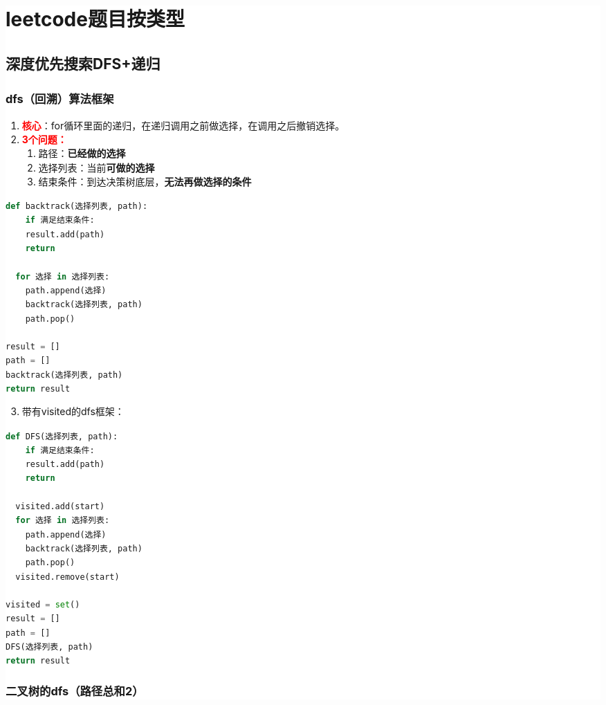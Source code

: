 # leetcode题目按类型

## 深度优先搜索DFS+递归

### dfs（回溯）算法框架

1. <font color="red">**核心**</font>：for循环里面的递归，在递归调用之前做选择，在调用之后撤销选择。
2. **<font color="red">3个问题：</font>**
   1. 路径：**已经做的选择**
   2. 选择列表：当前**可做的选择**
   3. 结束条件：到达决策树底层，**无法再做选择的条件**

```python
def backtrack(选择列表, path):
	if 满足结束条件:
    result.add(path)
    return 
  
  for 选择 in 选择列表:
    path.append(选择)
    backtrack(选择列表, path)
    path.pop()

result = []
path = []
backtrack(选择列表, path)
return result
```

3. 带有visited的dfs框架：

```python
def DFS(选择列表, path):
	if 满足结束条件:
    result.add(path)
    return 
  
  visited.add(start)
  for 选择 in 选择列表:
    path.append(选择)
    backtrack(选择列表, path)
    path.pop()
  visited.remove(start)

visited = set()
result = []
path = []
DFS(选择列表, path)
return result
```

### 二叉树的dfs（路径总和2）
